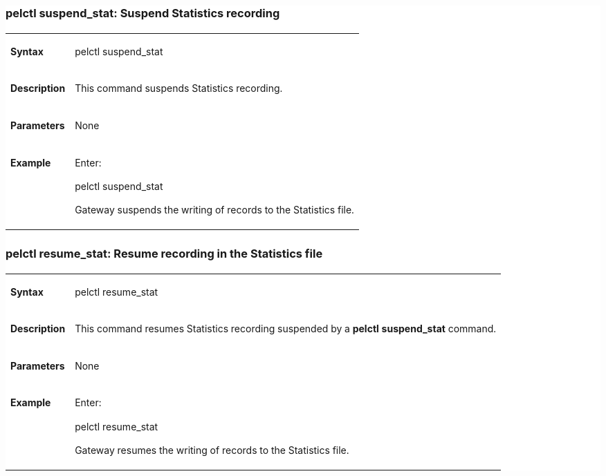 <span id="pelctl_suspend_stat"></span>

### pelctl suspend\_stat: Suspend Statistics recording

<table>
         
         
         
   
   <tbody>
      <tr>
         <td><p><strong>Syntax</strong></p>         </td>
         <td><p>pelctl suspend_stat</p>         </td>
      </tr>
      <tr>
         <td><p><strong>Description</strong></p>         </td>
         <td><p>This command suspends Statistics recording.</p>         </td>
      </tr>
      <tr>
         <td><p><strong>Parameters</strong></p>         </td>
         <td><p>None</p>         </td>
      </tr>
      <tr>
         <td><p><strong>Example</strong></p>         </td>
         <td><p>Enter:</p>
<p>pelctl suspend_stat</p>
<p>Gateway suspends the writing of records to the Statistics file.</p>         </td>
      </tr>
   </tbody>
</table>

<span id="pelctl_resume_stat"></span>

### pelctl resume\_stat: Resume recording in the Statistics file

<table>
         
         
         
   
   <tbody>
      <tr>
         <td><p><strong>Syntax</strong></p>         </td>
         <td><p>pelctl resume_stat</p>         </td>
      </tr>
      <tr>
         <td><p><strong>Description</strong></p>         </td>
         <td><p>This command resumes Statistics recording suspended by a <span class="code" style="font-weight: bold;">pelctl suspend_stat</span> command.</p>         </td>
      </tr>
      <tr>
         <td><p><strong>Parameters</strong></p>         </td>
         <td><p>None</p>         </td>
      </tr>
      <tr>
         <td><p><strong>Example</strong></p>         </td>
         <td><p>Enter:</p>
<p>pelctl resume_stat</p>
<p>Gateway resumes the writing of records to the Statistics file.</p>         </td>
      </tr>
   </tbody>
</table>
